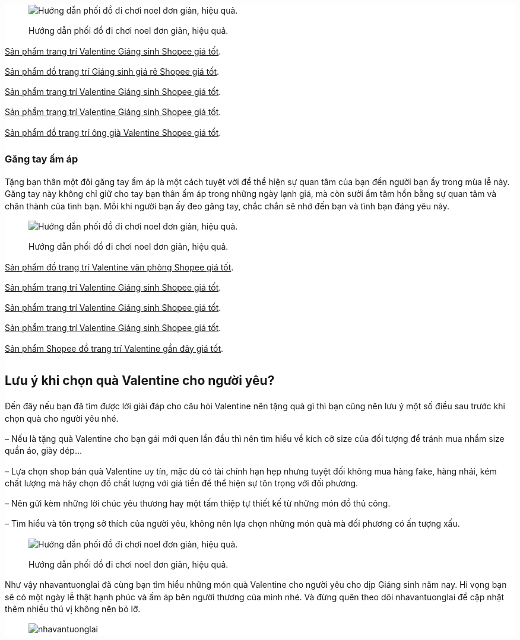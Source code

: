 <figure><img src="https://banmaixanh.vercel.app/image/article/shopee-049.jpg" alt="Hướng dẫn phối đồ đi chơi noel đơn giản, hiệu quả." title="Hướng dẫn phối đồ đi chơi noel đơn giản, hiệu quả." height=100% width=100%><figcaption><p>Hướng dẫn phối đồ đi chơi noel đơn giản, hiệu quả.</p></figcaption></figure>

[Sản phẩm trang trí Valentine Giáng sinh Shopee giá tốt](https://shope.ee/40GfWWvBcn).

[Sản phẩm đồ trang trí Giáng sinh giá rẻ Shopee giá tốt](https://shope.ee/qJdkjBRZf).

[Sản phẩm trang trí Valentine Giáng sinh Shopee giá tốt](https://shope.ee/7ADhINdvKP).

[Sản phẩm trang trí Valentine Giáng sinh Shopee giá tốt](https://shope.ee/7UqXh0PKJ4).

[Sản phẩm đồ trang trí ông già Valentine Shopee giá tốt](https://shope.ee/8f2V5AKCqZ).

### Găng tay ấm áp

Tặng bạn thân một đôi găng tay ấm áp là một cách tuyệt vời để thể hiện sự quan tâm của bạn đến người bạn ấy trong mùa lễ này. Găng tay này không chỉ giữ cho tay bạn thân ấm áp trong những ngày lạnh giá, mà còn sưởi ấm tâm hồn bằng sự quan tâm và chân thành của tình bạn. Mỗi khi người bạn ấy đeo găng tay, chắc chắn sẽ nhớ đến bạn và tình bạn đáng yêu này.

<figure><img src="https://banmaixanh.vercel.app/image/article/shopee-050.jpg" alt="Hướng dẫn phối đồ đi chơi noel đơn giản, hiệu quả." title="Hướng dẫn phối đồ đi chơi noel đơn giản, hiệu quả." height=100% width=100%><figcaption><p>Hướng dẫn phối đồ đi chơi noel đơn giản, hiệu quả.</p></figcaption></figure>

[Sản phẩm đồ trang trí Valentine văn phòng Shopee giá tốt](https://shope.ee/5Km374NHxF).

[Sản phẩm trang trí Valentine Giáng sinh Shopee giá tốt](https://shope.ee/8zfLTpMKba).

[Sản phẩm trang trí Valentine Giáng sinh Shopee giá tốt](https://shope.ee/3pxFKLNn7v).

[Sản phẩm trang trí Valentine Giáng sinh Shopee giá tốt](https://shope.ee/4ppmWCAv0k).

[Sản phẩm Shopee đồ trang trí Valentine gần đây giá tốt](https://shope.ee/7ADhIUspfR).

## Lưu ý khi chọn quà Valentine cho người yêu?

Đến đây nếu bạn đã tìm được lời giải đáp cho câu hỏi Valentine nên tặng quà gì thì bạn cũng nên lưu ý một số điều sau trước khi chọn quà cho người yêu nhé.

– Nếu là tặng quà Valentine cho bạn gái mới quen lần đầu thì nên tìm hiểu về kích cỡ size của đối tượng để tránh mua nhầm size quần áo, giày dép…

– Lựa chọn shop bán quà Valentine uy tín, mặc dù có tài chính hạn hẹp nhưng tuyệt đối không mua hàng fake, hàng nhái, kém chất lượng mà hãy chọn đồ chất lượng với giá tiền để thể hiện sự tôn trọng với đối phương.

– Nên gửi kèm những lời chúc yêu thương hay một tấm thiệp tự thiết kế từ những món đồ thủ công.

– Tìm hiểu và tôn trọng sở thích của người yêu, không nên lựa chọn những món quà mà đối phương có ấn tượng xấu.

<figure><img src="https://banmaixanh.vercel.app/image/article/shopee-051.jpg" alt="Hướng dẫn phối đồ đi chơi noel đơn giản, hiệu quả." title="Hướng dẫn phối đồ đi chơi noel đơn giản, hiệu quả." height=100% width=100%><figcaption><p>Hướng dẫn phối đồ đi chơi noel đơn giản, hiệu quả.</p></figcaption></figure>

Như vậy nhavantuonglai đã cùng bạn tìm hiểu những món quà Valentine cho người yêu cho dịp Giáng sinh năm nay. Hi vọng bạn sẽ có một ngày lễ thật hạnh phúc và ấm áp bên người thương của mình nhé. Và đừng quên theo dõi nhavantuonglai để cập nhật thêm nhiều thú vị không nên bỏ lỡ.

<figure><img src="https://banmaixanh.vercel.app/image/cover/001-114.jpg" alt="nhavantuonglai" title="nhavantuonglai" height=100% width=100%><figcaption><p></p></figcaption></figure>